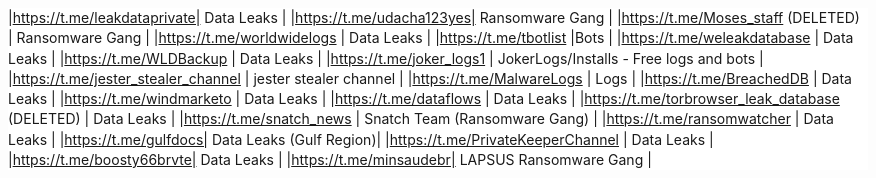 |https://t.me/leakdataprivate| Data Leaks |
|https://t.me/udacha123yes| Ransomware Gang |
|https://t.me/Moses_staff (DELETED) | Ransomware Gang |
|https://t.me/worldwidelogs | Data Leaks |
|https://t.me/tbotlist |Bots |
|https://t.me/weleakdatabase | Data Leaks |
|https://t.me/WLDBackup | Data Leaks |
|https://t.me/joker_logs1 | JokerLogs/Installs - Free logs and bots |
|https://t.me/jester_stealer_channel | jester stealer channel |
|https://t.me/MalwareLogs | Logs |
|https://t.me/BreachedDB | Data Leaks |
|https://t.me/windmarketo | Data Leaks |
|https://t.me/dataflows | Data Leaks |
|https://t.me/torbrowser_leak_database (DELETED) | Data Leaks |
|https://t.me/snatch_news | Snatch Team (Ransomware Gang) |
|https://t.me/ransomwatcher | Data Leaks |
|https://t.me/gulfdocs| Data Leaks (Gulf Region)|
|https://t.me/PrivateKeeperChannel | Data Leaks |
|https://t.me/boosty66brvte| Data Leaks |
|https://t.me/minsaudebr| LAPSUS Ransomware Gang |
